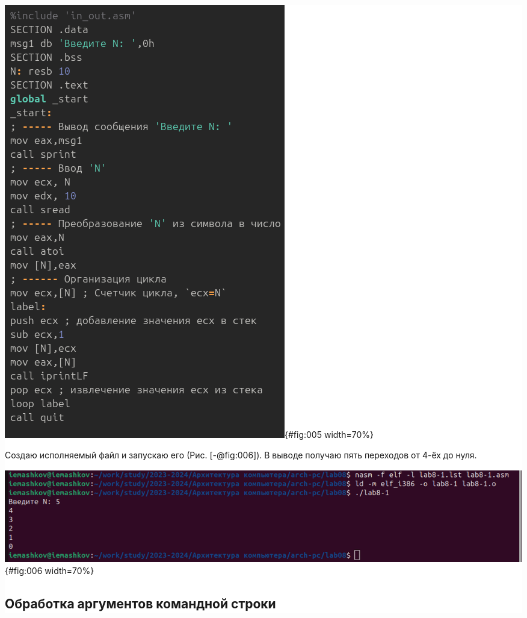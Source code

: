 ![Изменённый код программы lab8-1.asm.](image/5.png){#fig:005 width=70%}

Создаю исполняемый файл и запускаю его (Рис. [-@fig:006]). В выводе получаю пять переходов от 4-ёх до нуля.

![Результат выполнения программы.](image/6.png){#fig:006 width=70%}

## Обработка аргументов командной строки
